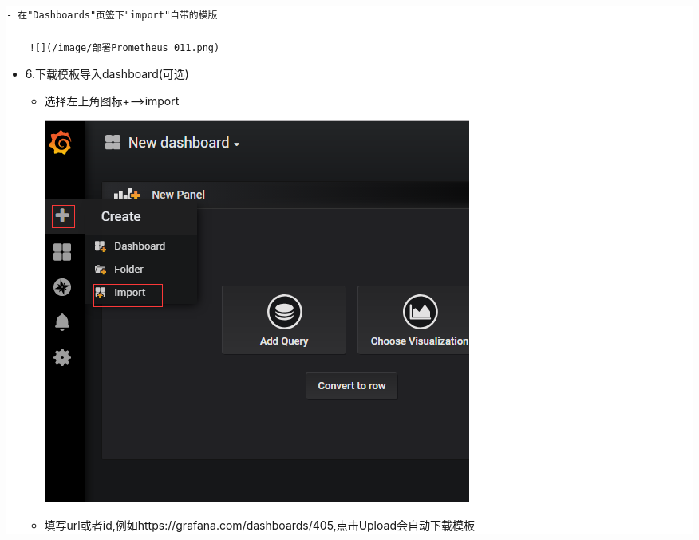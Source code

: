     - 在"Dashboards"页签下"import"自带的模版

        ![](/image/部署Prometheus_011.png)

* 6.下载模板导入dashboard(可选)

    - 选择左上角图标+-->import

        ![](/image/部署Prometheus_012.png)

    - 填写url或者id,例如https://grafana.com/dashboards/405,点击Upload会自动下载模板
